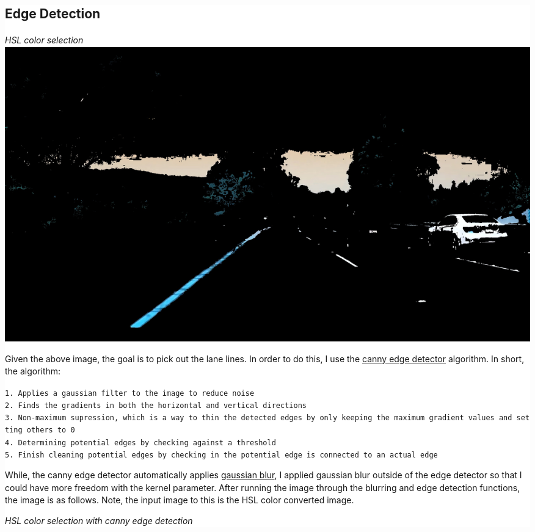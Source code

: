 ## Edge Detection

_HSL color selection_
![hsl](/extra_media/challengeShadow_hsl.jpg)

Given the above image, the goal is to pick out the lane lines. In order to do this, I use the [canny edge detector](https://en.wikipedia.org/wiki/Canny_edge_detector) algorithm. In short, the algorithm:

	1. Applies a gaussian filter to the image to reduce noise
	2. Finds the gradients in both the horizontal and vertical directions
	3. Non-maximum supression, which is a way to thin the detected edges by only keeping the maximum gradient values and setting others to 0
	4. Determining potential edges by checking against a threshold 
	5. Finish cleaning potential edges by checking in the potential edge is connected to an actual edge
	
While, the canny edge detector automatically applies [gaussian blur](https://en.wikipedia.org/wiki/Gaussian_blur), I applied gaussian blur outside of the edge detector so that I could have more freedom with the kernel parameter. After running the image through the blurring and edge detection functions, the image is as follows. Note, the input image to this is the HSL color converted image. 

_HSL color selection with canny edge detection_